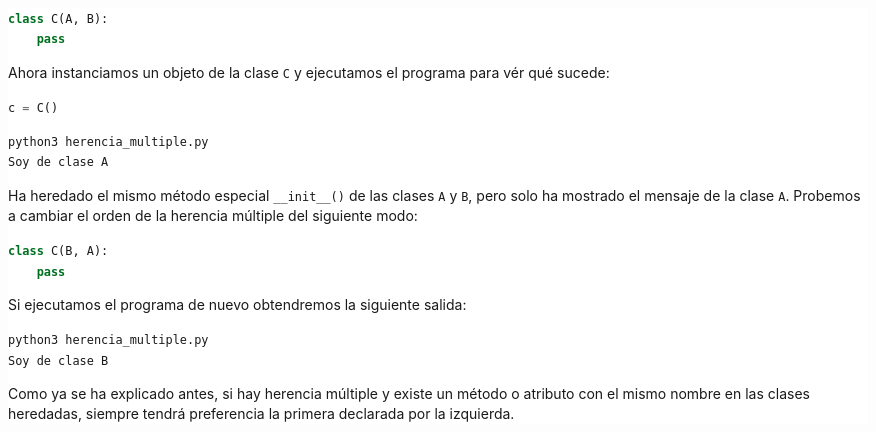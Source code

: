 ```python
class C(A, B):
    pass
```

Ahora instanciamos un objeto de la clase `C` y ejecutamos el programa para vér qué sucede:

```python
c = C()
```
```bash
python3 herencia_multiple.py
Soy de clase A
```

Ha heredado el mismo método especial `__init__()` de las clases `A` y `B`, pero solo ha mostrado el mensaje de la clase `A`. Probemos a cambiar el orden de la herencia múltiple del siguiente modo:

```python
class C(B, A):
    pass
```

Si ejecutamos el programa de nuevo obtendremos la siguiente salida:

```bash
python3 herencia_multiple.py
Soy de clase B
```

Como ya se ha explicado antes, si hay herencia múltiple y existe un método o atributo con el mismo nombre en las clases heredadas, siempre tendrá preferencia la primera declarada por la izquierda.
